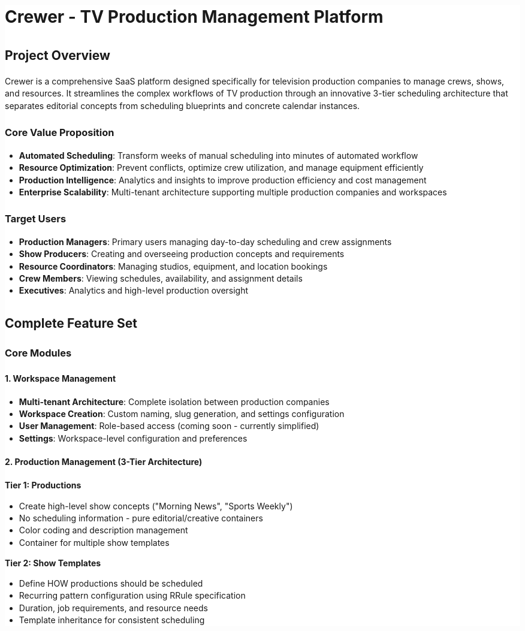 # Crewer - TV Production Management Platform

## Project Overview

Crewer is a comprehensive SaaS platform designed specifically for television production companies to manage crews, shows, and resources. It streamlines the complex workflows of TV production through an innovative 3-tier scheduling architecture that separates editorial concepts from scheduling blueprints and concrete calendar instances.

### Core Value Proposition

- **Automated Scheduling**: Transform weeks of manual scheduling into minutes of automated workflow
- **Resource Optimization**: Prevent conflicts, optimize crew utilization, and manage equipment efficiently  
- **Production Intelligence**: Analytics and insights to improve production efficiency and cost management
- **Enterprise Scalability**: Multi-tenant architecture supporting multiple production companies and workspaces

### Target Users

- **Production Managers**: Primary users managing day-to-day scheduling and crew assignments
- **Show Producers**: Creating and overseeing production concepts and requirements
- **Resource Coordinators**: Managing studios, equipment, and location bookings
- **Crew Members**: Viewing schedules, availability, and assignment details
- **Executives**: Analytics and high-level production oversight

## Complete Feature Set

### Core Modules

#### 1. Workspace Management
- **Multi-tenant Architecture**: Complete isolation between production companies
- **Workspace Creation**: Custom naming, slug generation, and settings configuration
- **User Management**: Role-based access (coming soon - currently simplified)
- **Settings**: Workspace-level configuration and preferences

#### 2. Production Management (3-Tier Architecture)

**Tier 1: Productions**
- Create high-level show concepts ("Morning News", "Sports Weekly")
- No scheduling information - pure editorial/creative containers
- Color coding and description management
- Container for multiple show templates

**Tier 2: Show Templates**
- Define HOW productions should be scheduled
- Recurring pattern configuration using RRule specification
- Duration, job requirements, and resource needs
- Template inheritance for consistent scheduling
